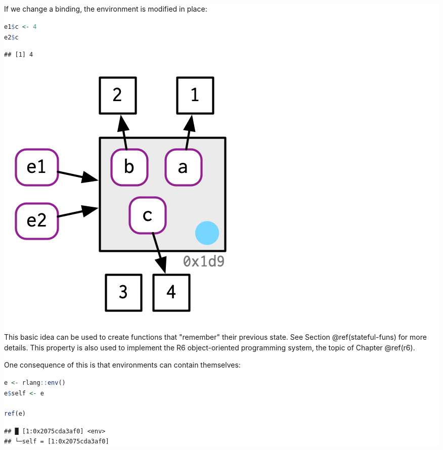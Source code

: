 If we change a binding, the environment is modified in place:


```r
e1$c <- 4
e2$c
```

```
## [1] 4
```
<img src="diagrams/name-value/e-modify-2.png" width="460" />

This basic idea can be used to create functions that "remember" their previous state. See Section \@ref(stateful-funs) for more details. This property is also used to implement the R6 object-oriented programming system, the topic of Chapter \@ref(r6).

One consequence of this is that environments can contain themselves:


```r
e <- rlang::env()
e$self <- e

ref(e)
```

```
## █ [1:0x2075cda3af0] <env> 
## └─self = [1:0x2075cda3af0]
```

[^letters]: Surprisingly, precisely what constitutes a letter is determined by your current locale. That means that the syntax of R code can actually differ from computer to computer, and that it's possible for a file that works on one computer to not even parse on another! Avoid this problem by sticking to ASCII characters (i.e. A-Z) as much as possible.
[^double-bracket]: You may be surprised to see `[[` used to subset a numeric vector. We'll come back to this in Section \@ref(subset-single), but in brief, I think you should always use `[[` when you are getting or setting a single element.
[^character-vector]: Confusingly, a character vector is a vector of strings, not individual characters. 
[^object.size]: Beware of the `utils::object.size()` function. It does not correctly account for shared references and will return sizes that are too large.
[^32bit]: If you're running 32-bit R, you'll see slightly different sizes.
[^refcnt]: By the time you read this, this may have changed, as plans are afoot to improve reference counting: https://developer.r-project.org/Refcnt.html
[^shallow-copy]: These copies are shallow: they only copy the reference to each individual column, not the contents of the columns. This means the performance isn't terrible, but it's obviously not as good as it could be.
[^callstack]: And every environment in the current call stack.